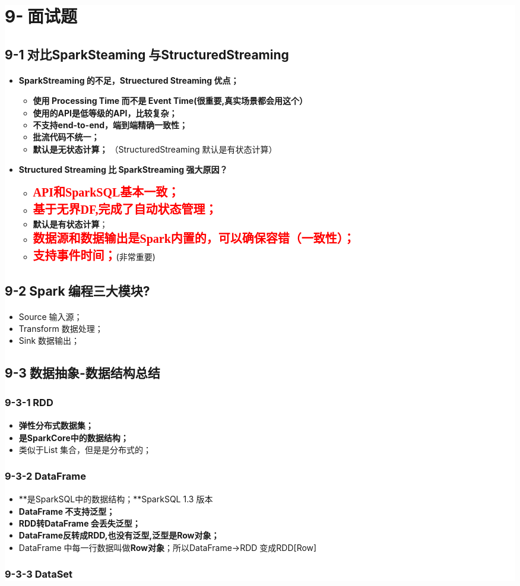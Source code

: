 

# 9- 面试题

## 9-1 对比SparkSteaming 与StructuredStreaming 

- **SparkStreaming 的不足，Struectured Streaming 优点；**

  - **使用 Processing Time 而不是 Event Time(很重要,真实场景都会用这个）**
  - **使用的API是低等级的API，比较复杂；**
  - **不支持end-to-end，端到端精确一致性；**
  - **批流代码不统一；**
  - **默认是无状态计算；** （StructuredStreaming 默认是有状态计算）

- **Structured Streaming 比 SparkStreaming 强大原因？**

  - <span style="color:red;background:white;font-size:20px;font-family:楷体;">**API和SparkSQL基本一致；**</span>
  - <span style="color:red;background:white;font-size:20px;font-family:楷体;">**基于无界DF,完成了自动状态管理；**</span>
  - **默认是有状态计算**；
  - <span style="color:red;background:white;font-size:20px;font-family:楷体;">**数据源和数据输出是Spark内置的，可以确保容错（一致性）；**</span>
  - <span style="color:red;background:white;font-size:20px;font-family:楷体;">**支持事件时间；**</span>(非常重要)

  

## 9-2 Spark 编程三大模块?

- Source 输入源；
- Transform 数据处理； 
- Sink 数据输出；



## 9-3 数据抽象-数据结构总结

### 9-3-1 RDD

- **弹性分布式数据集；**
- **是SparkCore中的数据结构；**
- 类似于List 集合，但是是分布式的；

### 9-3-2 DataFrame

- **是SparkSQL中的数据结构；**SparkSQL 1.3 版本
- **DataFrame 不支持泛型；**
- **RDD转DataFrame  会丢失泛型；**
- **DataFrame反转成RDD,也没有泛型,泛型是Row对象；**
- DataFrame 中每一行数据叫做**Row对象**；所以DataFrame->RDD 变成RDD[Row]



### 9-3-3 DataSet 
